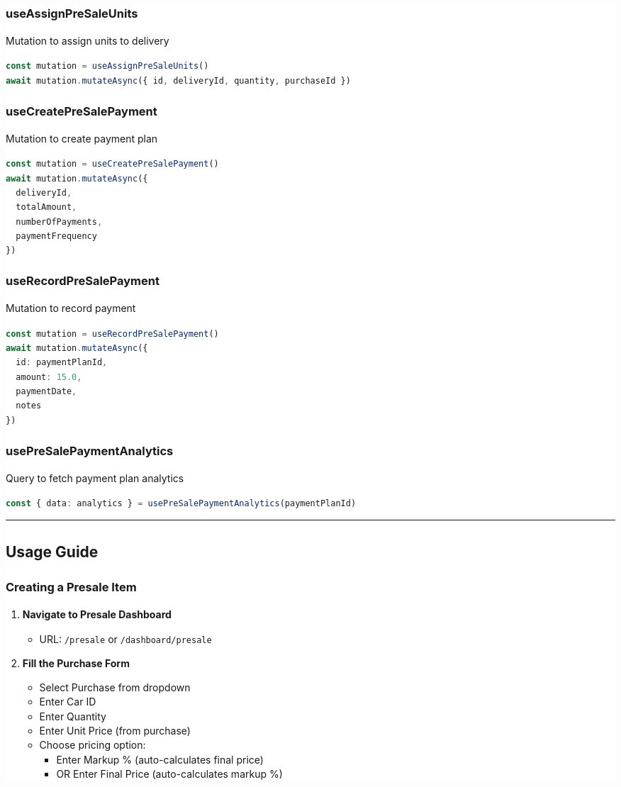 ### useAssignPreSaleUnits
Mutation to assign units to delivery

```typescript
const mutation = useAssignPreSaleUnits()
await mutation.mutateAsync({ id, deliveryId, quantity, purchaseId })
```

### useCreatePreSalePayment
Mutation to create payment plan

```typescript
const mutation = useCreatePreSalePayment()
await mutation.mutateAsync({
  deliveryId,
  totalAmount,
  numberOfPayments,
  paymentFrequency
})
```

### useRecordPreSalePayment
Mutation to record payment

```typescript
const mutation = useRecordPreSalePayment()
await mutation.mutateAsync({
  id: paymentPlanId,
  amount: 15.0,
  paymentDate,
  notes
})
```

### usePreSalePaymentAnalytics
Query to fetch payment plan analytics

```typescript
const { data: analytics } = usePreSalePaymentAnalytics(paymentPlanId)
```

---

## Usage Guide

### Creating a Presale Item

1. **Navigate to Presale Dashboard**
   - URL: `/presale` or `/dashboard/presale`

2. **Fill the Purchase Form**
   - Select Purchase from dropdown
   - Enter Car ID
   - Enter Quantity
   - Enter Unit Price (from purchase)
   - Choose pricing option:
     - Enter Markup % (auto-calculates final price)
     - OR Enter Final Price (auto-calculates markup %)

